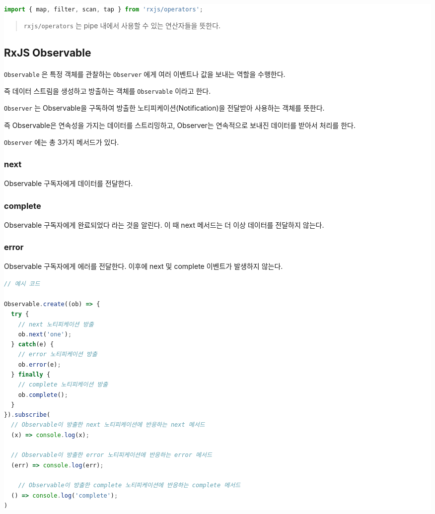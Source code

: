 ```typescript
import { map, filter, scan, tap } from 'rxjs/operators';
```

> `rxjs/operators` 는 pipe 내에서 사용할 수 있는 연산자들을 뜻한다.



## RxJS Observable

`Observable` 은 특정 객체를 관찰하는 `Observer` 에게 여러 이벤트나 값을 보내는 역할을 수행한다.

즉 데이터 스트림을 생성하고 방출하는 객체를 `Observable` 이라고 한다.



`Observer` 는 Observable을 구독하여 방출한 노티피케이션(Notification)을 전달받아 사용하는 객체를 뜻한다.

즉 Observable은 연속성을 가지는 데이터를 스트리밍하고, Observer는 연속적으로 보내진 데이터를 받아서 처리를 한다.



`Observer` 에는 총 3가지 메서드가 있다.

### next

Observable 구독자에게 데이터를 전달한다.



### complete

Observable 구독자에게 완료되었다 라는 것을 알린다. 이 때 next 메서드는 더 이상 데이터를 전달하지 않는다.



### error

Observable 구독자에게 에러를 전달한다. 이후에 next 및 complete 이벤트가 발생하지 않는다.

```typescript
// 예시 코드

Observable.create((ob) => {
  try {
    // next 노티피케이션 방출
    ob.next('one');
  } catch(e) {
    // error 노티피케이션 방출
    ob.error(e);
  } finally {
    // complete 노티피케이션 방출
    ob.complete();
  }
}).subscribe(
  // Observable이 방출한 next 노티피케이션에 반응하는 next 메서드
  (x) => console.log(x);
  
  // Observable이 방출한 error 노티피케이션에 반응하는 error 메서드
  (err) => console.log(err);

	// Observable이 방출한 complete 노티피케이션에 반응하는 complete 메서드
  () => console.log('complete');
)
```
